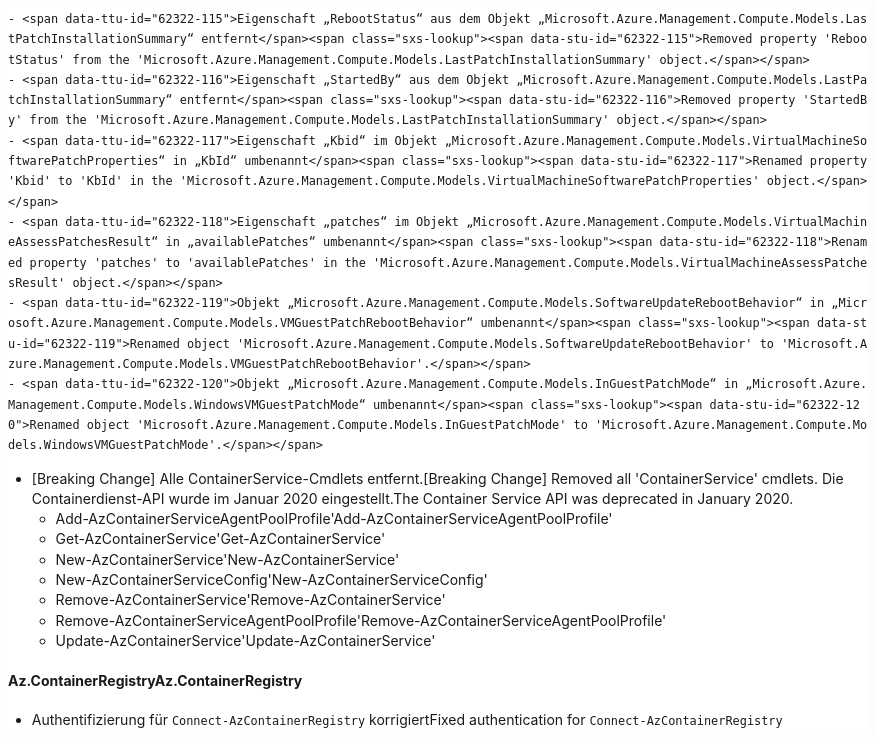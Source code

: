     - <span data-ttu-id="62322-115">Eigenschaft „RebootStatus“ aus dem Objekt „Microsoft.Azure.Management.Compute.Models.LastPatchInstallationSummary“ entfernt</span><span class="sxs-lookup"><span data-stu-id="62322-115">Removed property 'RebootStatus' from the 'Microsoft.Azure.Management.Compute.Models.LastPatchInstallationSummary' object.</span></span> 
    - <span data-ttu-id="62322-116">Eigenschaft „StartedBy“ aus dem Objekt „Microsoft.Azure.Management.Compute.Models.LastPatchInstallationSummary“ entfernt</span><span class="sxs-lookup"><span data-stu-id="62322-116">Removed property 'StartedBy' from the 'Microsoft.Azure.Management.Compute.Models.LastPatchInstallationSummary' object.</span></span>
    - <span data-ttu-id="62322-117">Eigenschaft „Kbid“ im Objekt „Microsoft.Azure.Management.Compute.Models.VirtualMachineSoftwarePatchProperties“ in „KbId“ umbenannt</span><span class="sxs-lookup"><span data-stu-id="62322-117">Renamed property 'Kbid' to 'KbId' in the 'Microsoft.Azure.Management.Compute.Models.VirtualMachineSoftwarePatchProperties' object.</span></span> 
    - <span data-ttu-id="62322-118">Eigenschaft „patches“ im Objekt „Microsoft.Azure.Management.Compute.Models.VirtualMachineAssessPatchesResult“ in „availablePatches“ umbenannt</span><span class="sxs-lookup"><span data-stu-id="62322-118">Renamed property 'patches' to 'availablePatches' in the 'Microsoft.Azure.Management.Compute.Models.VirtualMachineAssessPatchesResult' object.</span></span> 
    - <span data-ttu-id="62322-119">Objekt „Microsoft.Azure.Management.Compute.Models.SoftwareUpdateRebootBehavior“ in „Microsoft.Azure.Management.Compute.Models.VMGuestPatchRebootBehavior“ umbenannt</span><span class="sxs-lookup"><span data-stu-id="62322-119">Renamed object 'Microsoft.Azure.Management.Compute.Models.SoftwareUpdateRebootBehavior' to 'Microsoft.Azure.Management.Compute.Models.VMGuestPatchRebootBehavior'.</span></span>
    - <span data-ttu-id="62322-120">Objekt „Microsoft.Azure.Management.Compute.Models.InGuestPatchMode“ in „Microsoft.Azure.Management.Compute.Models.WindowsVMGuestPatchMode“ umbenannt</span><span class="sxs-lookup"><span data-stu-id="62322-120">Renamed object 'Microsoft.Azure.Management.Compute.Models.InGuestPatchMode' to 'Microsoft.Azure.Management.Compute.Models.WindowsVMGuestPatchMode'.</span></span>
* <span data-ttu-id="62322-121">[Breaking Change] Alle ContainerService-Cmdlets entfernt.</span><span class="sxs-lookup"><span data-stu-id="62322-121">[Breaking Change] Removed all 'ContainerService' cmdlets.</span></span> <span data-ttu-id="62322-122">Die Containerdienst-API wurde im Januar 2020 eingestellt.</span><span class="sxs-lookup"><span data-stu-id="62322-122">The Container Service API was deprecated in January 2020.</span></span> 
    - <span data-ttu-id="62322-123">Add-AzContainerServiceAgentPoolProfile</span><span class="sxs-lookup"><span data-stu-id="62322-123">'Add-AzContainerServiceAgentPoolProfile'</span></span>
    - <span data-ttu-id="62322-124">Get-AzContainerService</span><span class="sxs-lookup"><span data-stu-id="62322-124">'Get-AzContainerService'</span></span>
    - <span data-ttu-id="62322-125">New-AzContainerService</span><span class="sxs-lookup"><span data-stu-id="62322-125">'New-AzContainerService'</span></span>
    - <span data-ttu-id="62322-126">New-AzContainerServiceConfig</span><span class="sxs-lookup"><span data-stu-id="62322-126">'New-AzContainerServiceConfig'</span></span>
    - <span data-ttu-id="62322-127">Remove-AzContainerService</span><span class="sxs-lookup"><span data-stu-id="62322-127">'Remove-AzContainerService'</span></span>
    - <span data-ttu-id="62322-128">Remove-AzContainerServiceAgentPoolProfile</span><span class="sxs-lookup"><span data-stu-id="62322-128">'Remove-AzContainerServiceAgentPoolProfile'</span></span>
    - <span data-ttu-id="62322-129">Update-AzContainerService</span><span class="sxs-lookup"><span data-stu-id="62322-129">'Update-AzContainerService'</span></span>

#### <a name="azcontainerregistry"></a><span data-ttu-id="62322-130">Az.ContainerRegistry</span><span class="sxs-lookup"><span data-stu-id="62322-130">Az.ContainerRegistry</span></span>
* <span data-ttu-id="62322-131">Authentifizierung für `Connect-AzContainerRegistry` korrigiert</span><span class="sxs-lookup"><span data-stu-id="62322-131">Fixed authentication for `Connect-AzContainerRegistry`</span></span>
